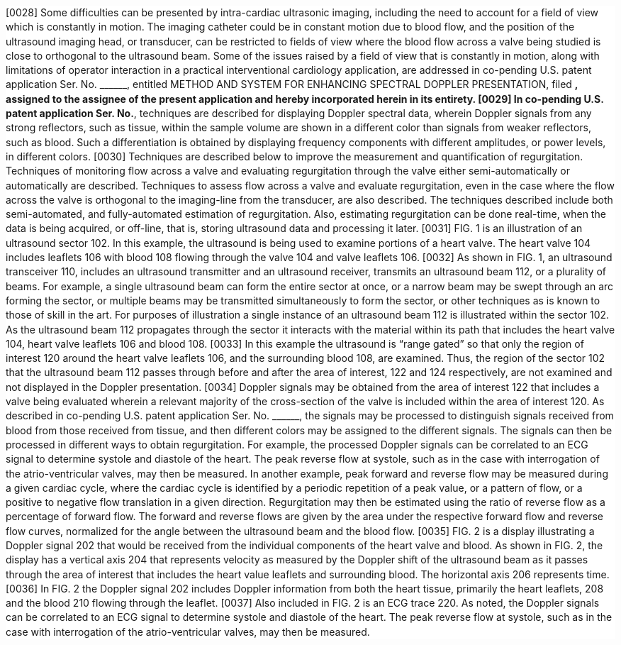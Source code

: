   [0028]   Some difficulties can be presented by intra-cardiac ultrasonic imaging, including the need to account for a field of view which is constantly in motion. The imaging catheter could be in constant motion due to blood flow, and the position of the ultrasound imaging head, or transducer, can be restricted to fields of view where the blood flow across a valve being studied is close to orthogonal to the ultrasound beam. Some of the issues raised by a field of view that is constantly in motion, along with limitations of operator interaction in a practical interventional cardiology application, are addressed in co-pending U.S. patent application Ser. No. ______, entitled METHOD AND SYSTEM FOR ENHANCING SPECTRAL DOPPLER PRESENTATION, filed ______, assigned to the assignee of the present application and hereby incorporated herein in its entirety. 
  [0029]   In co-pending U.S. patent application Ser. No.______, techniques are described for displaying Doppler spectral data, wherein Doppler signals from any strong reflectors, such as tissue, within the sample volume are shown in a different color than signals from weaker reflectors, such as blood. Such a differentiation is obtained by displaying frequency components with different amplitudes, or power levels, in different colors. 
  [0030]   Techniques are described below to improve the measurement and quantification of regurgitation. Techniques of monitoring flow across a valve and evaluating regurgitation through the valve either semi-automatically or automatically are described. Techniques to assess flow across a valve and evaluate regurgitation, even in the case where the flow across the valve is orthogonal to the imaging-line from the transducer, are also described. The techniques described include both semi-automated, and fully-automated estimation of regurgitation. Also, estimating regurgitation can be done real-time, when the data is being acquired, or off-line, that is, storing ultrasound data and processing it later. 
  [0031]   FIG. 1 is an illustration of an ultrasound sector 102. In this example, the ultrasound is being used to examine portions of a heart valve. The heart valve 104 includes leaflets 106 with blood 108 flowing through the valve 104 and valve leaflets 106. 
  [0032]   As shown in FIG. 1, an ultrasound transceiver 110, includes an ultrasound transmitter and an ultrasound receiver, transmits an ultrasound beam 112, or a plurality of beams. For example, a single ultrasound beam can form the entire sector at once, or a narrow beam may be swept through an arc forming the sector, or multiple beams may be transmitted simultaneously to form the sector, or other techniques as is known to those of skill in the art. For purposes of illustration a single instance of an ultrasound beam 112 is illustrated within the sector 102. As the ultrasound beam 112 propagates through the sector it interacts with the material within its path that includes the heart valve 104, heart valve leaflets 106 and blood 108. 
  [0033]   In this example the ultrasound is “range gated” so that only the region of interest 120 around the heart valve leaflets 106, and the surrounding blood 108, are examined. Thus, the region of the sector 102 that the ultrasound beam 112 passes through before and after the area of interest, 122 and 124 respectively, are not examined and not displayed in the Doppler presentation. 
  [0034]   Doppler signals may be obtained from the area of interest 122 that includes a valve being evaluated wherein a relevant majority of the cross-section of the valve is included within the area of interest 120. As described in co-pending U.S. patent application Ser. No. ______, the signals may be processed to distinguish signals received from blood from those received from tissue, and then different colors may be assigned to the different signals. The signals can then be processed in different ways to obtain regurgitation. For example, the processed Doppler signals can be correlated to an ECG signal to determine systole and diastole of the heart. The peak reverse flow at systole, such as in the case with interrogation of the atrio-ventricular valves, may then be measured. In another example, peak forward and reverse flow may be measured during a given cardiac cycle, where the cardiac cycle is identified by a periodic repetition of a peak value, or a pattern of flow, or a positive to negative flow translation in a given direction. Regurgitation may then be estimated using the ratio of reverse flow as a percentage of forward flow. The forward and reverse flows are given by the area under the respective forward flow and reverse flow curves, normalized for the angle between the ultrasound beam and the blood flow. 
  [0035]   FIG. 2 is a display illustrating a Doppler signal 202 that would be received from the individual components of the heart valve and blood. As shown in FIG. 2, the display has a vertical axis 204 that represents velocity as measured by the Doppler shift of the ultrasound beam as it passes through the area of interest that includes the heart value leaflets and surrounding blood. The horizontal axis 206 represents time. 
  [0036]   In FIG. 2 the Doppler signal 202 includes Doppler information from both the heart tissue, primarily the heart leaflets, 208 and the blood 210 flowing through the leaflet. 
  [0037]   Also included in FIG. 2 is an ECG trace 220. As noted, the Doppler signals can be correlated to an ECG signal to determine systole and diastole of the heart. The peak reverse flow at systole, such as in the case with interrogation of the atrio-ventricular valves, may then be measured. 